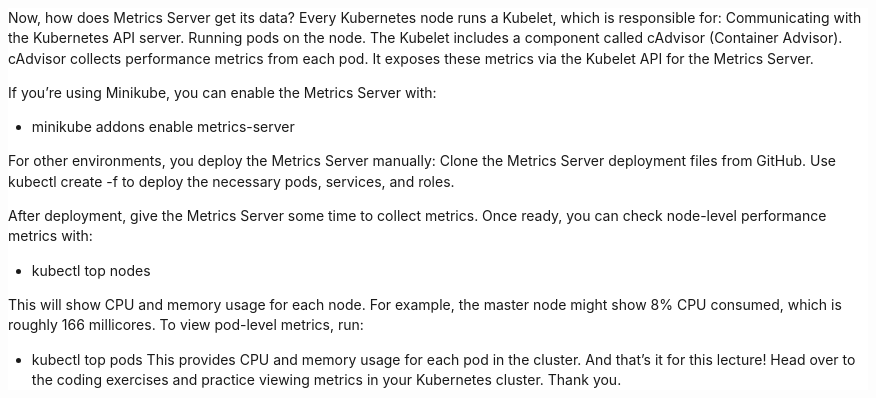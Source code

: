 Now, how does Metrics Server get its data?
Every Kubernetes node runs a Kubelet, which is responsible for:
    Communicating with the Kubernetes API server.
    Running pods on the node.
The Kubelet includes a component called cAdvisor (Container Advisor).
    cAdvisor collects performance metrics from each pod.
    It exposes these metrics via the Kubelet API for the Metrics Server.

If you’re using Minikube, you can enable the Metrics Server with:
* minikube addons enable metrics-server

For other environments, you deploy the Metrics Server manually:
    Clone the Metrics Server deployment files from GitHub.
    Use kubectl create -f <deployment-files> to deploy the necessary pods, services, and roles.

After deployment, give the Metrics Server some time to collect metrics.
Once ready, you can check node-level performance metrics with:
* kubectl top nodes

This will show CPU and memory usage for each node.
For example, the master node might show 8% CPU consumed, which is roughly 166 millicores.
To view pod-level metrics, run:
* kubectl top pods
This provides CPU and memory usage for each pod in the cluster.
And that’s it for this lecture!
Head over to the coding exercises and practice viewing metrics in your Kubernetes cluster.
Thank you.

